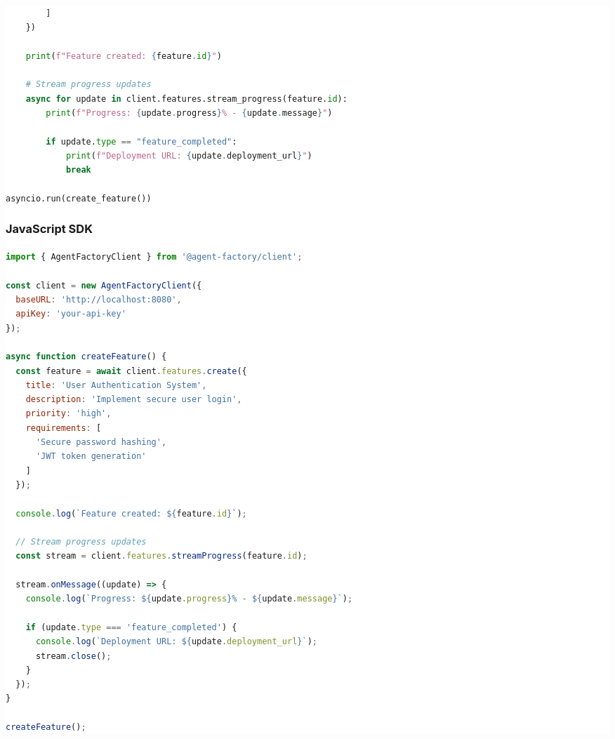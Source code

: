 ```python
        ]
    })
    
    print(f"Feature created: {feature.id}")
    
    # Stream progress updates
    async for update in client.features.stream_progress(feature.id):
        print(f"Progress: {update.progress}% - {update.message}")
        
        if update.type == "feature_completed":
            print(f"Deployment URL: {update.deployment_url}")
            break

asyncio.run(create_feature())
```

### JavaScript SDK

```javascript
import { AgentFactoryClient } from '@agent-factory/client';

const client = new AgentFactoryClient({
  baseURL: 'http://localhost:8080',
  apiKey: 'your-api-key'
});

async function createFeature() {
  const feature = await client.features.create({
    title: 'User Authentication System',
    description: 'Implement secure user login',
    priority: 'high',
    requirements: [
      'Secure password hashing',
      'JWT token generation'
    ]
  });

  console.log(`Feature created: ${feature.id}`);

  // Stream progress updates
  const stream = client.features.streamProgress(feature.id);
  
  stream.onMessage((update) => {
    console.log(`Progress: ${update.progress}% - ${update.message}`);
    
    if (update.type === 'feature_completed') {
      console.log(`Deployment URL: ${update.deployment_url}`);
      stream.close();
    }
  });
}

createFeature();
```
